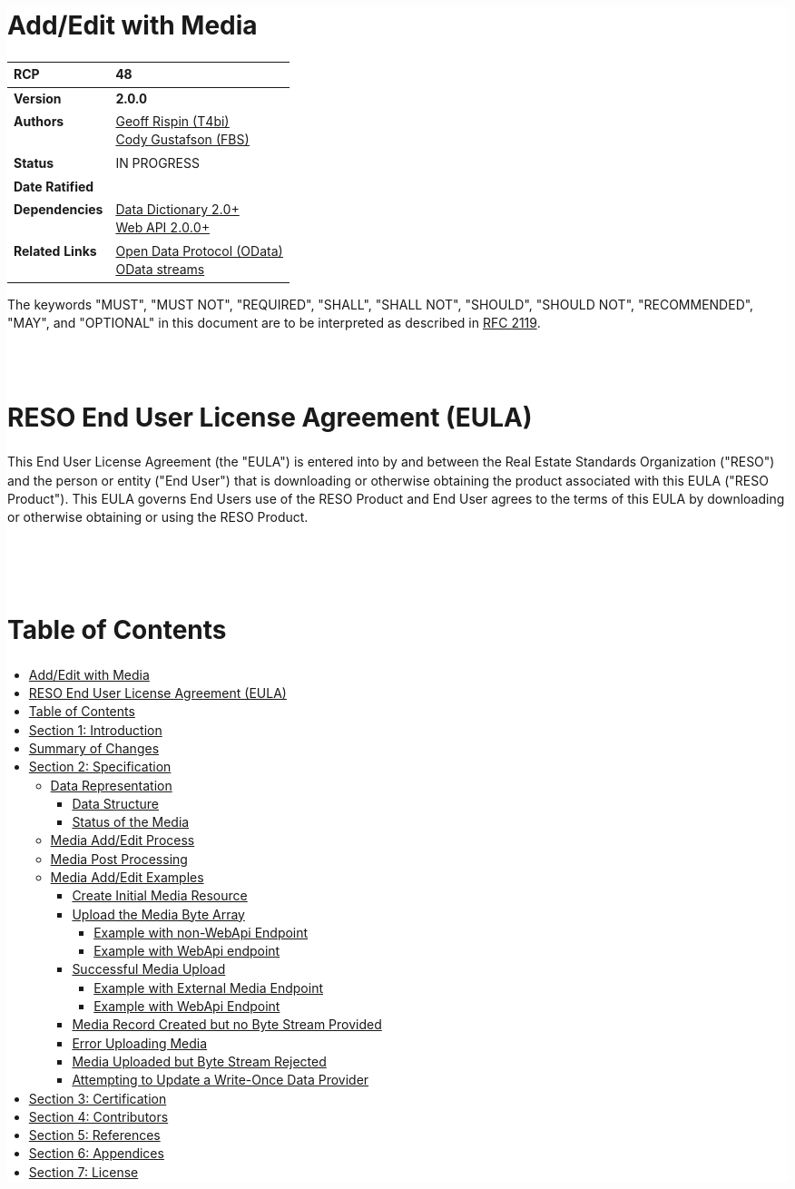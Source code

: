 # Add/Edit with Media

| **RCP** | 48 |
| :--- | :--- |
| **Version** | **2.0.0** |
| **Authors** | [Geoff Rispin (T4bi)](grispin@t4bi.com)<br /> [Cody Gustafson (FBS)](cody.gustafson@fbs.com)|
| **Status** | IN PROGRESS |
| **Date Ratified** | |
| **Dependencies** | [Data Dictionary 2.0+](./data-dictionary.md)<br />[Web API 2.0.0+](./web-api-core.md) |
| **Related Links** | [Open Data Protocol (OData)](https://www.odata.org/documentation/) <br /> [OData streams](https://docs.oasis-open.org/odata/odata-json-format/v4.02/odata-json-format-v4.02.html)<br /> |

The keywords "MUST", "MUST NOT", "REQUIRED", "SHALL", "SHALL NOT", "SHOULD", "SHOULD NOT", "RECOMMENDED",  "MAY", and "OPTIONAL" in this document are to be interpreted as described in [RFC 2119](https://www.ietf.org/rfc/rfc2119.txt).

<br />

# RESO End User License Agreement (EULA)

This End User License Agreement (the "EULA") is entered into by and between the Real Estate Standards Organization ("RESO") and the person or entity ("End User") that is downloading or otherwise obtaining the product associated with this EULA ("RESO Product"). This EULA governs End Users use of the RESO Product and End User agrees to the terms of this EULA by downloading or otherwise obtaining or using the RESO Product.

<br /><br />

# Table of Contents
- [Add/Edit with Media](#addedit-with-media)
- [RESO End User License Agreement (EULA)](#reso-end-user-license-agreement-eula)
- [Table of Contents](#table-of-contents)
- [Section 1: Introduction](#section-1-introduction)
- [Summary of Changes](#summary-of-changes)
- [Section 2: Specification](#section-2-specification)
  - [Data Representation](#data-representation)
    - [Data Structure](#data-structure)
    - [Status of the Media](#status-of-the-media)
  - [Media Add/Edit Process](#media-addedit-process)
  - [Media Post Processing](#media-post-processing)
  - [Media Add/Edit Examples](#media-addedit-examples)
    - [Create Initial Media Resource](#create-initial-media-resource)
    - [Upload the Media Byte Array](#upload-the-media-byte-array)
      - [Example with non-WebApi Endpoint](#example-with-non-webapi-endpoint)
      - [Example with WebApi endpoint](#example-with-webapi-endpoint)
    - [Successful Media Upload](#successful-media-upload)
      - [Example with External Media Endpoint](#example-with-external-media-endpoint)
      - [Example with WebApi Endpoint](#example-with-webapi-endpoint-1)
    - [Media Record Created but no Byte Stream Provided](#media-record-created-but-no-byte-stream-provided)
    - [Error Uploading Media](#error-uploading-media)
    - [Media Uploaded but Byte Stream Rejected](#media-uploaded-but-byte-stream-rejected)
    - [Attempting to Update a Write-Once Data Provider](#attempting-to-update-a-write-once-data-provider)
- [Section 3: Certification](#section-3-certification)
- [Section 4: Contributors](#section-4-contributors)
- [Section 5: References](#section-5-references)
- [Section 6: Appendices](#section-6-appendices)
- [Section 7: License](#section-7-license)